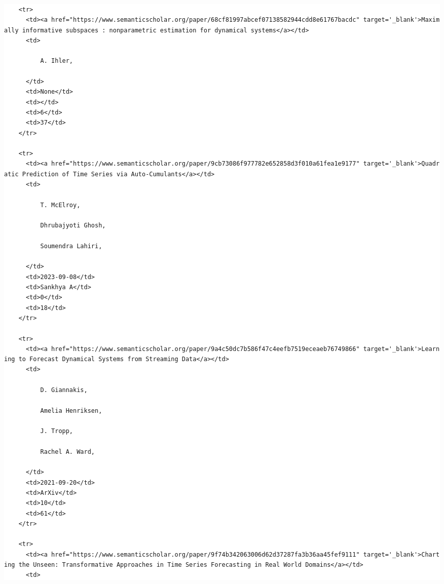         <tr>
          <td><a href="https://www.semanticscholar.org/paper/68cf81997abcef07138582944cdd8e61767bacdc" target='_blank'>Maximally informative subspaces : nonparametric estimation for dynamical systems</a></td>
          <td>
            
              A. Ihler,
            
          </td>
          <td>None</td>
          <td></td>
          <td>6</td>
          <td>37</td>
        </tr>
    
        <tr>
          <td><a href="https://www.semanticscholar.org/paper/9cb73086f977782e652858d3f010a61fea1e9177" target='_blank'>Quadratic Prediction of Time Series via Auto-Cumulants</a></td>
          <td>
            
              T. McElroy,
            
              Dhrubajyoti Ghosh,
            
              Soumendra Lahiri,
            
          </td>
          <td>2023-09-08</td>
          <td>Sankhya A</td>
          <td>0</td>
          <td>18</td>
        </tr>
    
        <tr>
          <td><a href="https://www.semanticscholar.org/paper/9a4c50dc7b586f47c4eefb7519eceaeb76749866" target='_blank'>Learning to Forecast Dynamical Systems from Streaming Data</a></td>
          <td>
            
              D. Giannakis,
            
              Amelia Henriksen,
            
              J. Tropp,
            
              Rachel A. Ward,
            
          </td>
          <td>2021-09-20</td>
          <td>ArXiv</td>
          <td>10</td>
          <td>61</td>
        </tr>
    
        <tr>
          <td><a href="https://www.semanticscholar.org/paper/9f74b342063006d62d37287fa3b36aa45fef9111" target='_blank'>Charting the Unseen: Transformative Approaches in Time Series Forecasting in Real World Domains</a></td>
          <td>
            